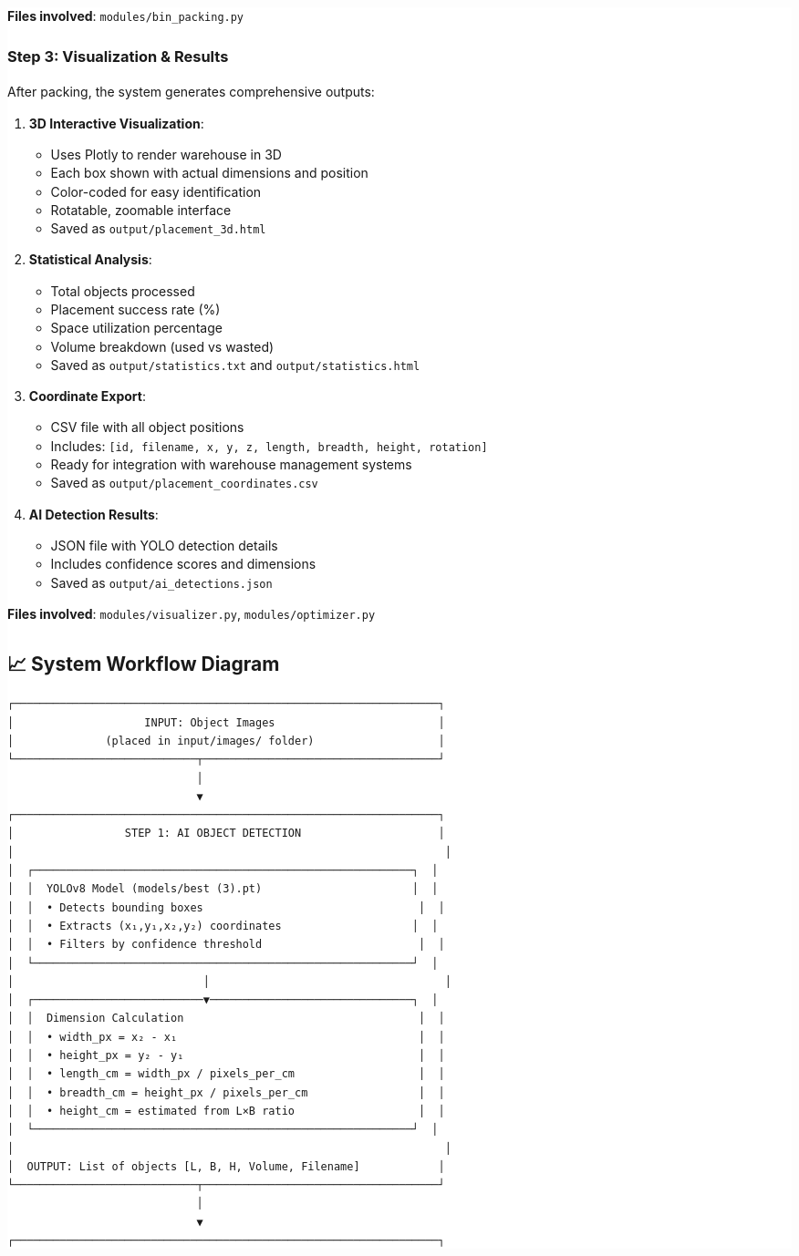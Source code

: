 **Files involved**: `modules/bin_packing.py`

### **Step 3: Visualization & Results**

After packing, the system generates comprehensive outputs:

1. **3D Interactive Visualization**:
   - Uses Plotly to render warehouse in 3D
   - Each box shown with actual dimensions and position
   - Color-coded for easy identification
   - Rotatable, zoomable interface
   - Saved as `output/placement_3d.html`

2. **Statistical Analysis**:
   - Total objects processed
   - Placement success rate (%)
   - Space utilization percentage
   - Volume breakdown (used vs wasted)
   - Saved as `output/statistics.txt` and `output/statistics.html`

3. **Coordinate Export**:
   - CSV file with all object positions
   - Includes: `[id, filename, x, y, z, length, breadth, height, rotation]`
   - Ready for integration with warehouse management systems
   - Saved as `output/placement_coordinates.csv`

4. **AI Detection Results**:
   - JSON file with YOLO detection details
   - Includes confidence scores and dimensions
   - Saved as `output/ai_detections.json`

**Files involved**: `modules/visualizer.py`, `modules/optimizer.py`

## 📈 System Workflow Diagram

```
┌─────────────────────────────────────────────────────────────────┐
│                    INPUT: Object Images                         │
│              (placed in input/images/ folder)                   │
└────────────────────────────┬────────────────────────────────────┘
                             │
                             ▼
┌─────────────────────────────────────────────────────────────────┐
│                 STEP 1: AI OBJECT DETECTION                     │
│                                                                  │
│  ┌──────────────────────────────────────────────────────────┐  │
│  │  YOLOv8 Model (models/best (3).pt)                       │  │
│  │  • Detects bounding boxes                                 │  │
│  │  • Extracts (x₁,y₁,x₂,y₂) coordinates                    │  │
│  │  • Filters by confidence threshold                        │  │
│  └──────────────────────────────────────────────────────────┘  │
│                             │                                    │
│  ┌──────────────────────────▼───────────────────────────────┐  │
│  │  Dimension Calculation                                    │  │
│  │  • width_px = x₂ - x₁                                     │  │
│  │  • height_px = y₂ - y₁                                    │  │
│  │  • length_cm = width_px / pixels_per_cm                   │  │
│  │  • breadth_cm = height_px / pixels_per_cm                 │  │
│  │  • height_cm = estimated from L×B ratio                   │  │
│  └──────────────────────────────────────────────────────────┘  │
│                                                                  │
│  OUTPUT: List of objects [L, B, H, Volume, Filename]            │
└────────────────────────────┬────────────────────────────────────┘
                             │
                             ▼
┌─────────────────────────────────────────────────────────────────┐
```